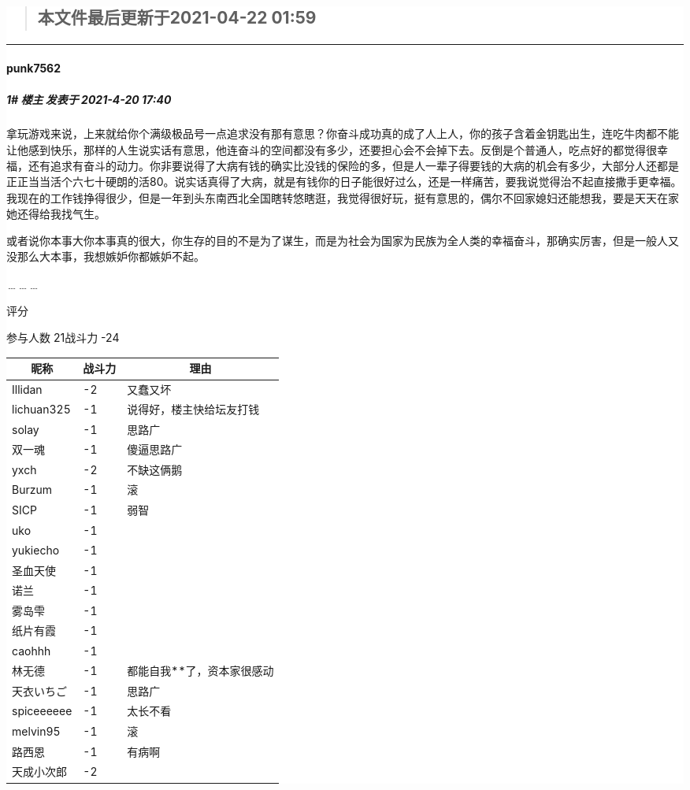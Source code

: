 > ## **本文件最后更新于2021-04-22 01:59** 



-----

####  punk7562  
##### 1#       楼主       发表于 2021-4-20 17:40


拿玩游戏来说，上来就给你个满级极品号一点追求没有那有意思？你奋斗成功真的成了人上人，你的孩子含着金钥匙出生，连吃牛肉都不能让他感到快乐，那样的人生说实话有意思，他连奋斗的空间都没有多少，还要担心会不会掉下去。反倒是个普通人，吃点好的都觉得很幸福，还有追求有奋斗的动力。你非要说得了大病有钱的确实比没钱的保险的多，但是人一辈子得要钱的大病的机会有多少，大部分人还都是正正当当活个六七十硬朗的活80。说实话真得了大病，就是有钱你的日子能很好过么，还是一样痛苦，要我说觉得治不起直接撒手更幸福。我现在的工作钱挣得很少，但是一年到头东南西北全国瞎转悠瞎逛，我觉得很好玩，挺有意思的，偶尔不回家媳妇还能想我，要是天天在家她还得给我找气生。

或者说你本事大你本事真的很大，你生存的目的不是为了谋生，而是为社会为国家为民族为全人类的幸福奋斗，那确实厉害，但是一般人又没那么大本事，我想嫉妒你都嫉妒不起。


﹍﹍﹍

评分


 参与人数 21战斗力 -24

|昵称|战斗力|理由|
|----|---|---|
| Illidan|-2|又蠢又坏|
| lichuan325|-1|说得好，楼主快给坛友打钱|
| solay|-1|思路广|
| 双一魂|-1|傻逼思路广|
| yxch|-2|不缺这俩鹅|
| Burzum|-1|滚|
| SICP|-1|弱智|
| uko|-1||
| yukiecho|-1||
| 圣血天使|-1||
| 诺兰|-1||
| 雾岛雫|-1||
| 纸片有霞|-1||
| caohhh|-1||
| 林无德|-1|都能自我**了，资本家很感动|
| 天衣いちご|-1|思路广|
| spiceeeeee|-1|太长不看|
| melvin95|-1|滚|
| 路西恩|-1|有病啊|
| 天成小次郎|-2||
